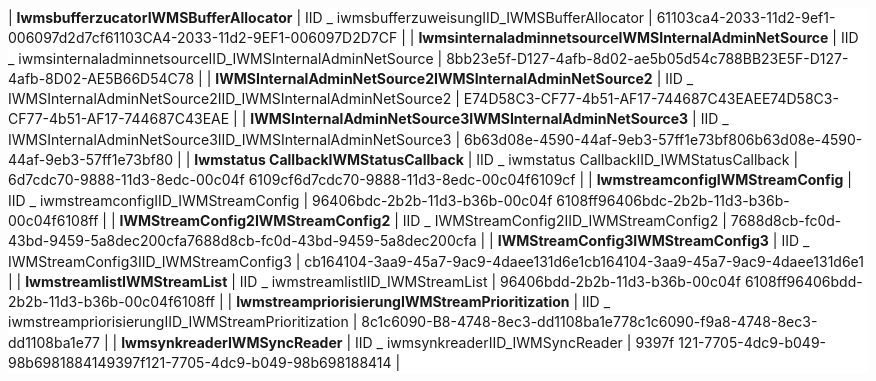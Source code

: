 | <span data-ttu-id="ec2ef-332">**Iwmsbufferzucator**</span><span class="sxs-lookup"><span data-stu-id="ec2ef-332">**IWMSBufferAllocator**</span></span>         | <span data-ttu-id="ec2ef-333">IID \_ iwmsbufferzuweisung</span><span class="sxs-lookup"><span data-stu-id="ec2ef-333">IID\_IWMSBufferAllocator</span></span>         | <span data-ttu-id="ec2ef-334">61103ca4-2033-11d2-9ef1-006097d2d7cf</span><span class="sxs-lookup"><span data-stu-id="ec2ef-334">61103CA4-2033-11d2-9EF1-006097D2D7CF</span></span> |
| <span data-ttu-id="ec2ef-335">**Iwmsinternaladminnetsource**</span><span class="sxs-lookup"><span data-stu-id="ec2ef-335">**IWMSInternalAdminNetSource**</span></span>  | <span data-ttu-id="ec2ef-336">IID \_ iwmsinternaladminnetsource</span><span class="sxs-lookup"><span data-stu-id="ec2ef-336">IID\_IWMSInternalAdminNetSource</span></span>  | <span data-ttu-id="ec2ef-337">8bb23e5f-D127-4afb-8d02-ae5b05d54c78</span><span class="sxs-lookup"><span data-stu-id="ec2ef-337">8BB23E5F-D127-4afb-8D02-AE5B66D54C78</span></span> |
| <span data-ttu-id="ec2ef-338">**IWMSInternalAdminNetSource2**</span><span class="sxs-lookup"><span data-stu-id="ec2ef-338">**IWMSInternalAdminNetSource2**</span></span> | <span data-ttu-id="ec2ef-339">IID \_ IWMSInternalAdminNetSource2</span><span class="sxs-lookup"><span data-stu-id="ec2ef-339">IID\_IWMSInternalAdminNetSource2</span></span> | <span data-ttu-id="ec2ef-340">E74D58C3-CF77-4b51-AF17-744687C43EAE</span><span class="sxs-lookup"><span data-stu-id="ec2ef-340">E74D58C3-CF77-4b51-AF17-744687C43EAE</span></span> |
| <span data-ttu-id="ec2ef-341">**IWMSInternalAdminNetSource3**</span><span class="sxs-lookup"><span data-stu-id="ec2ef-341">**IWMSInternalAdminNetSource3**</span></span> | <span data-ttu-id="ec2ef-342">IID \_ IWMSInternalAdminNetSource3</span><span class="sxs-lookup"><span data-stu-id="ec2ef-342">IID\_IWMSInternalAdminNetSource3</span></span> | <span data-ttu-id="ec2ef-343">6b63d08e-4590-44af-9eb3-57ff1e73bf80</span><span class="sxs-lookup"><span data-stu-id="ec2ef-343">6b63d08e-4590-44af-9eb3-57ff1e73bf80</span></span> |
| <span data-ttu-id="ec2ef-344">**Iwmstatus Callback**</span><span class="sxs-lookup"><span data-stu-id="ec2ef-344">**IWMStatusCallback**</span></span>           | <span data-ttu-id="ec2ef-345">IID \_ iwmstatus Callback</span><span class="sxs-lookup"><span data-stu-id="ec2ef-345">IID\_IWMStatusCallback</span></span>           | <span data-ttu-id="ec2ef-346">6d7cdc70-9888-11d3-8edc-00c04f 6109cf</span><span class="sxs-lookup"><span data-stu-id="ec2ef-346">6d7cdc70-9888-11d3-8edc-00c04f6109cf</span></span> |
| <span data-ttu-id="ec2ef-347">**Iwmstreamconfig**</span><span class="sxs-lookup"><span data-stu-id="ec2ef-347">**IWMStreamConfig**</span></span>             | <span data-ttu-id="ec2ef-348">IID \_ iwmstreamconfig</span><span class="sxs-lookup"><span data-stu-id="ec2ef-348">IID\_IWMStreamConfig</span></span>             | <span data-ttu-id="ec2ef-349">96406bdc-2b2b-11d3-b36b-00c04f 6108ff</span><span class="sxs-lookup"><span data-stu-id="ec2ef-349">96406bdc-2b2b-11d3-b36b-00c04f6108ff</span></span> |
| <span data-ttu-id="ec2ef-350">**IWMStreamConfig2**</span><span class="sxs-lookup"><span data-stu-id="ec2ef-350">**IWMStreamConfig2**</span></span>            | <span data-ttu-id="ec2ef-351">IID \_ IWMStreamConfig2</span><span class="sxs-lookup"><span data-stu-id="ec2ef-351">IID\_IWMStreamConfig2</span></span>            | <span data-ttu-id="ec2ef-352">7688d8cb-fc0d-43bd-9459-5a8dec200cfa</span><span class="sxs-lookup"><span data-stu-id="ec2ef-352">7688d8cb-fc0d-43bd-9459-5a8dec200cfa</span></span> |
| <span data-ttu-id="ec2ef-353">**IWMStreamConfig3**</span><span class="sxs-lookup"><span data-stu-id="ec2ef-353">**IWMStreamConfig3**</span></span>            | <span data-ttu-id="ec2ef-354">IID \_ IWMStreamConfig3</span><span class="sxs-lookup"><span data-stu-id="ec2ef-354">IID\_IWMStreamConfig3</span></span>            | <span data-ttu-id="ec2ef-355">cb164104-3aa9-45a7-9ac9-4daee131d6e1</span><span class="sxs-lookup"><span data-stu-id="ec2ef-355">cb164104-3aa9-45a7-9ac9-4daee131d6e1</span></span> |
| <span data-ttu-id="ec2ef-356">**Iwmstreamlist**</span><span class="sxs-lookup"><span data-stu-id="ec2ef-356">**IWMStreamList**</span></span>               | <span data-ttu-id="ec2ef-357">IID \_ iwmstreamlist</span><span class="sxs-lookup"><span data-stu-id="ec2ef-357">IID\_IWMStreamList</span></span>               | <span data-ttu-id="ec2ef-358">96406bdd-2b2b-11d3-b36b-00c04f 6108ff</span><span class="sxs-lookup"><span data-stu-id="ec2ef-358">96406bdd-2b2b-11d3-b36b-00c04f6108ff</span></span> |
| <span data-ttu-id="ec2ef-359">**Iwmstreampriorisierung**</span><span class="sxs-lookup"><span data-stu-id="ec2ef-359">**IWMStreamPrioritization**</span></span>     | <span data-ttu-id="ec2ef-360">IID \_ iwmstreampriorisierung</span><span class="sxs-lookup"><span data-stu-id="ec2ef-360">IID\_IWMStreamPrioritization</span></span>     | <span data-ttu-id="ec2ef-361">8c1c6090-B8-4748-8ec3-dd1108ba1e77</span><span class="sxs-lookup"><span data-stu-id="ec2ef-361">8c1c6090-f9a8-4748-8ec3-dd1108ba1e77</span></span> |
| <span data-ttu-id="ec2ef-362">**Iwmsynkreader**</span><span class="sxs-lookup"><span data-stu-id="ec2ef-362">**IWMSyncReader**</span></span>               | <span data-ttu-id="ec2ef-363">IID \_ iwmsynkreader</span><span class="sxs-lookup"><span data-stu-id="ec2ef-363">IID\_IWMSyncReader</span></span>               | <span data-ttu-id="ec2ef-364">9397f 121-7705-4dc9-b049-98b698188414</span><span class="sxs-lookup"><span data-stu-id="ec2ef-364">9397f121-7705-4dc9-b049-98b698188414</span></span> |